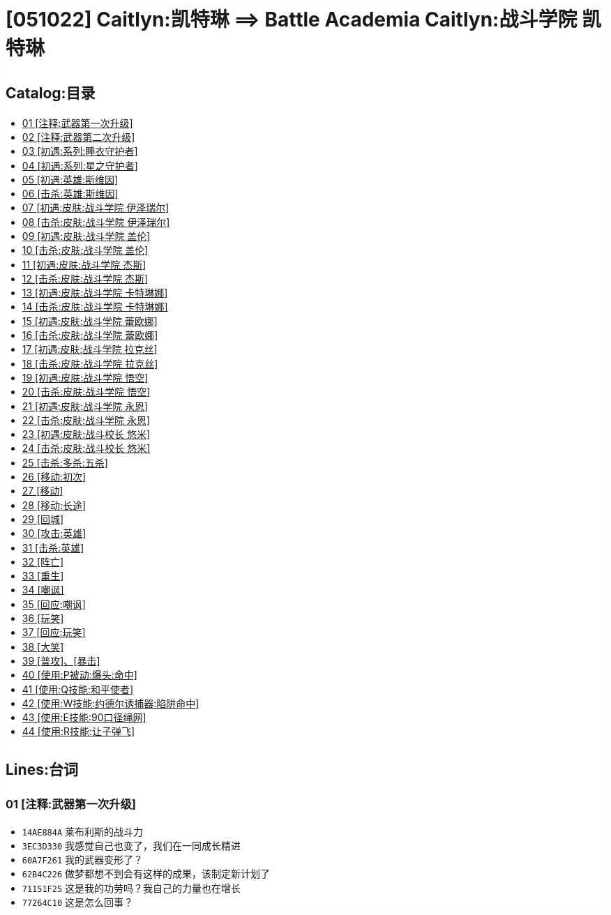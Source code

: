 # [051022] Caitlyn:凯特琳 ==> Battle Academia Caitlyn:战斗学院 凯特琳
## Catalog:目录
* [01 [注释:武器第一次升级]](#01-注释武器第一次升级)
* [02 [注释:武器第二次升级]](#02-注释武器第二次升级)
* [03 [初遇:系列:睡衣守护者]](#03-初遇系列睡衣守护者)
* [04 [初遇:系列:星之守护者]](#04-初遇系列星之守护者)
* [05 [初遇:英雄:斯维因]](#05-初遇英雄斯维因)
* [06 [击杀:英雄:斯维因]](#06-击杀英雄斯维因)
* [07 [初遇:皮肤:战斗学院 伊泽瑞尔]](#07-初遇皮肤战斗学院-伊泽瑞尔)
* [08 [击杀:皮肤:战斗学院 伊泽瑞尔]](#08-击杀皮肤战斗学院-伊泽瑞尔)
* [09 [初遇:皮肤:战斗学院 盖伦]](#09-初遇皮肤战斗学院-盖伦)
* [10 [击杀:皮肤:战斗学院 盖伦]](#10-击杀皮肤战斗学院-盖伦)
* [11 [初遇:皮肤:战斗学院 杰斯]](#11-初遇皮肤战斗学院-杰斯)
* [12 [击杀:皮肤:战斗学院 杰斯]](#12-击杀皮肤战斗学院-杰斯)
* [13 [初遇:皮肤:战斗学院 卡特琳娜]](#13-初遇皮肤战斗学院-卡特琳娜)
* [14 [击杀:皮肤:战斗学院 卡特琳娜]](#14-击杀皮肤战斗学院-卡特琳娜)
* [15 [初遇:皮肤:战斗学院 蕾欧娜]](#15-初遇皮肤战斗学院-蕾欧娜)
* [16 [击杀:皮肤:战斗学院 蕾欧娜]](#16-击杀皮肤战斗学院-蕾欧娜)
* [17 [初遇:皮肤:战斗学院 拉克丝]](#17-初遇皮肤战斗学院-拉克丝)
* [18 [击杀:皮肤:战斗学院 拉克丝]](#18-击杀皮肤战斗学院-拉克丝)
* [19 [初遇:皮肤:战斗学院 悟空]](#19-初遇皮肤战斗学院-悟空)
* [20 [击杀:皮肤:战斗学院 悟空]](#20-击杀皮肤战斗学院-悟空)
* [21 [初遇:皮肤:战斗学院 永恩]](#21-初遇皮肤战斗学院-永恩)
* [22 [击杀:皮肤:战斗学院 永恩]](#22-击杀皮肤战斗学院-永恩)
* [23 [初遇:皮肤:战斗校长 悠米]](#23-初遇皮肤战斗校长-悠米)
* [24 [击杀:皮肤:战斗校长 悠米]](#24-击杀皮肤战斗校长-悠米)
* [25 [击杀:多杀:五杀]](#25-击杀多杀五杀)
* [26 [移动:初次]](#26-移动初次)
* [27 [移动]](#27-移动)
* [28 [移动:长途]](#28-移动长途)
* [29 [回城]](#29-回城)
* [30 [攻击:英雄]](#30-攻击英雄)
* [31 [击杀:英雄]](#31-击杀英雄)
* [32 [阵亡]](#32-阵亡)
* [33 [重生]](#33-重生)
* [34 [嘲讽]](#34-嘲讽)
* [35 [回应:嘲讽]](#35-回应嘲讽)
* [36 [玩笑]](#36-玩笑)
* [37 [回应:玩笑]](#37-回应玩笑)
* [38 [大笑]](#38-大笑)
* [39 [普攻]、[暴击]](#39-普攻暴击)
* [40 [使用:P被动:爆头:命中]](#40-使用P被动爆头命中)
* [41 [使用:Q技能:和平使者]](#41-使用Q技能和平使者)
* [42 [使用:W技能:约德尔诱捕器:陷阱命中]](#42-使用W技能约德尔诱捕器陷阱命中)
* [43 [使用:E技能:90口径绳网]](#43-使用E技能90口径绳网)
* [44 [使用:R技能:让子弹飞]](#44-使用R技能让子弹飞)
## Lines:台词
### **01 [注释:武器第一次升级]**
- `14AE884A` 莱布利斯的战斗力
- `3EC3D330` 我感觉自己也变了，我们在一同成长精进
- `60A7F261` 我的武器变形了？
- `62B4C226` 做梦都想不到会有这样的成果，该制定新计划了
- `71151F25` 这是我的功劳吗？我自己的力量也在增长
- `77264C10` 这是怎么回事？
